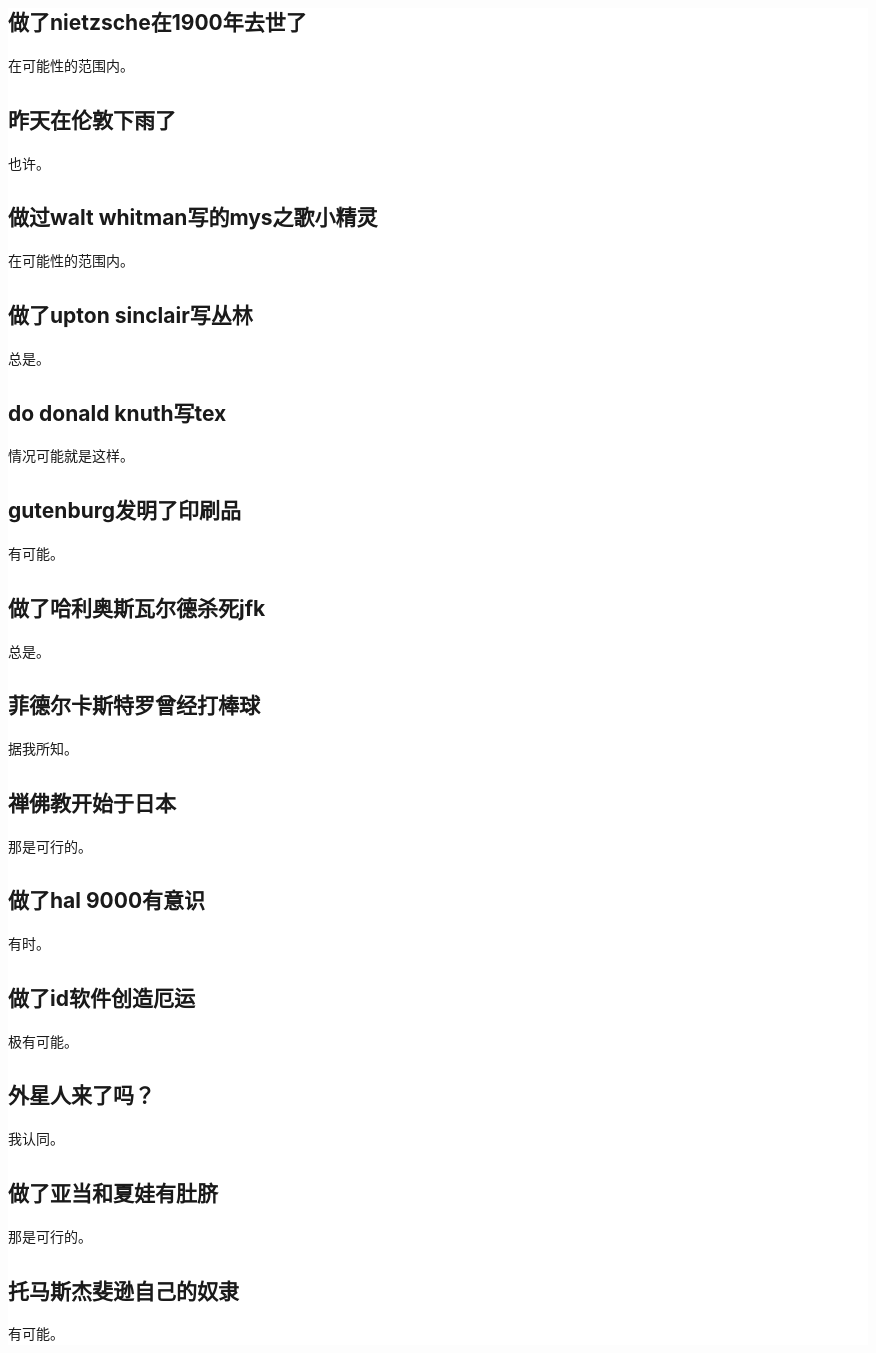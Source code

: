 ## 做了nietzsche在1900年去世了
在可能性的范围内。

## 昨天在伦敦下雨了
也许。

## 做过walt whitman写的mys之歌小精灵
在可能性的范围内。

## 做了upton sinclair写丛林
总是。

##  do donald knuth写tex
情况可能就是这样。

##  gutenburg发明了印刷品
有可能。

## 做了哈利奥斯瓦尔德杀死jfk
总是。

## 菲德尔卡斯特罗曾经打棒球
据我所知。

## 禅佛教开始于日本
那是可行的。

## 做了hal 9000有意识
有时。

## 做了id软件创造厄运
极有可能。

## 外星人来了吗？
我认同。

## 做了亚当和夏娃有肚脐
那是可行的。

## 托马斯杰斐逊自己的奴隶
有可能。
